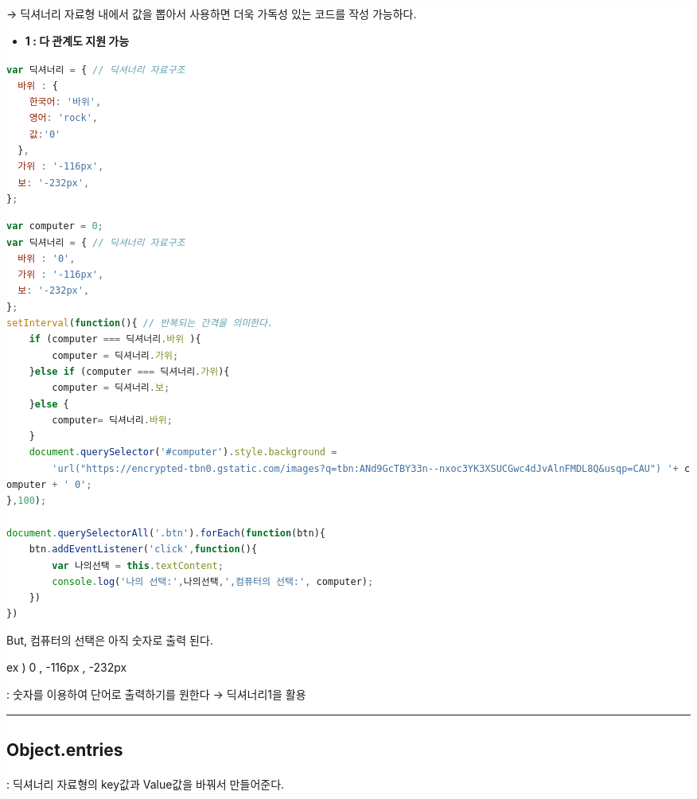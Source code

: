 → 딕셔너리 자료형 내에서 값을 뽑아서 사용하면 더욱 가독성 있는 코드를 작성 가능하다. 

- **1 : 다 관계도 지원 가능**

```jsx
var 딕셔너리 = { // 딕셔너리 자료구조
  바위 : {
    한국어: '바위',
    영어: 'rock',
    값:'0'  
  },
  가위 : '-116px',
  보: '-232px',
};
```

```jsx
var computer = 0;
var 딕셔너리 = { // 딕셔너리 자료구조
  바위 : '0',
  가위 : '-116px',
  보: '-232px',
};
setInterval(function(){ // 반복되는 간격을 의미한다.
    if (computer === 딕셔너리.바위 ){
        computer = 딕셔너리.가위;
    }else if (computer === 딕셔너리.가위){
        computer = 딕셔너리.보;
    }else {
        computer= 딕셔너리.바위;
    }
    document.querySelector('#computer').style.background =
        'url("https://encrypted-tbn0.gstatic.com/images?q=tbn:ANd9GcTBY33n--nxoc3YK3XSUCGwc4dJvAlnFMDL8Q&usqp=CAU") '+ computer + ' 0';
},100);

document.querySelectorAll('.btn').forEach(function(btn){
    btn.addEventListener('click',function(){
        var 나의선택 = this.textContent;
        console.log('나의 선택:',나의선택,',컴퓨터의 선택:', computer);
    })
})
```

But, 컴퓨터의 선택은 아직 숫자로 출력 된다. 

ex ) 0 , -116px , -232px 

: 숫자를 이용하여 단어로 출력하기를 원한다 → 딕셔너리1을  활용 

---

## Object.entries

: 딕셔너리 자료형의 key값과 Value값을 바꿔서 만들어준다. 
